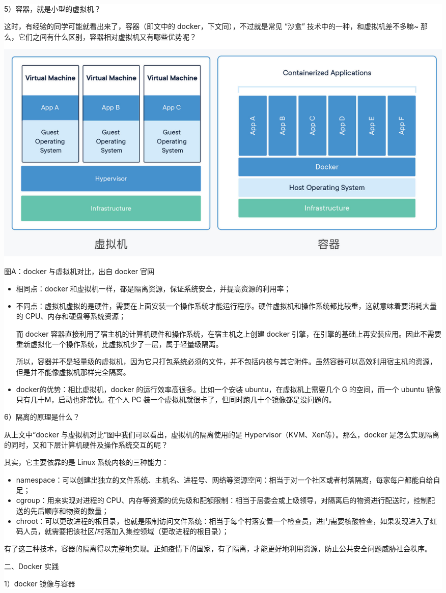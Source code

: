 

5）容器，就是小型的虚拟机？

这时，有经验的同学可能就看出来了，容器（即文中的 docker，下文同），不过就是常见 “沙盒” 技术中的一种，和虚拟机差不多嘛~  那么，它们之间有什么区别，容器相对虚拟机又有哪些优势呢？

![img](imgs/b734f7d91bda055236b3467bc16f6302.jpg)

图A：docker 与虚拟机对比，出自 docker 官网

* 相同点：docker 和虚拟机一样，都是隔离资源，保证系统安全，并提高资源的利用率；

* 不同点：虚拟机虚拟的是硬件，需要在上面安装一个操作系统才能运行程序。硬件虚拟机和操作系统都比较重，这就意味着要消耗大量的 CPU、内存和硬盘等系统资源；

  而 docker 容器直接利用了宿主机的计算机硬件和操作系统，在宿主机之上创建 docker 引擎，在引擎的基础上再安装应用。因此不需要重新虚拟化一个操作系统，比虚拟机少了一层，属于轻量级隔离。

  所以，容器并不是轻量级的虚拟机，因为它只打包系统必须的文件，并不包括内核与其它附件。虽然容器可以高效利用宿主机的资源，但是并不能像虚拟机那样完全隔离。

* docker的优势：相比虚拟机，docker 的运行效率高很多。比如一个安装 ubuntu，在虚拟机上需要几个 G 的空间，而一个 ubuntu 镜像只有几十M，启动也非常快。在个人 PC 装一个虚拟机就很卡了，但同时跑几十个镜像都是没问题的。

6）隔离的原理是什么？

从上文中“docker 与虚拟机对比”图中我们可以看出，虚拟机的隔离使用的是 Hypervisor（KVM、Xen等）。那么，docker 是怎么实现隔离的同时，又和下层计算机硬件及操作系统交互的呢？

其实，它主要依靠的是 Linux 系统内核的三种能力：

* namespace：可以创建出独立的文件系统、主机名、进程号、网络等资源空间：相当于对一个社区或者村落隔离，每家每户都能自给自足；
* cgroup：用来实现对进程的 CPU、内存等资源的优先级和配额限制：相当于居委会或上级领导，对隔离后的物资进行配送时，控制配送的先后顺序和物资的数量；
* chroot：可以更改进程的根目录，也就是限制访问文件系统：相当于每个村落安置一个检查员，进门需要核酸检查，如果发现进入了红码人员，就需要把该社区/村落加入集控领域（更改进程的根目录）；

有了这三种技术，容器的隔离得以完整地实现。正如疫情下的国家，有了隔离，才能更好地利用资源，防止公共安全问题威胁社会秩序。



二、Docker 实践

1）docker 镜像与容器
